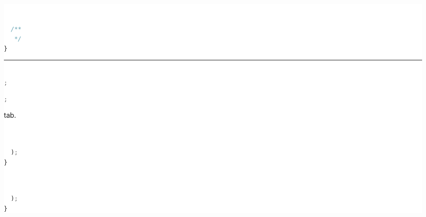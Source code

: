 

```js


  /**
   */
}

```












________________________________________________________________________________









```jsx

;

```







```js
;
```





tab.



```jsx


  );
}

```


```jsx


  );
}

```
